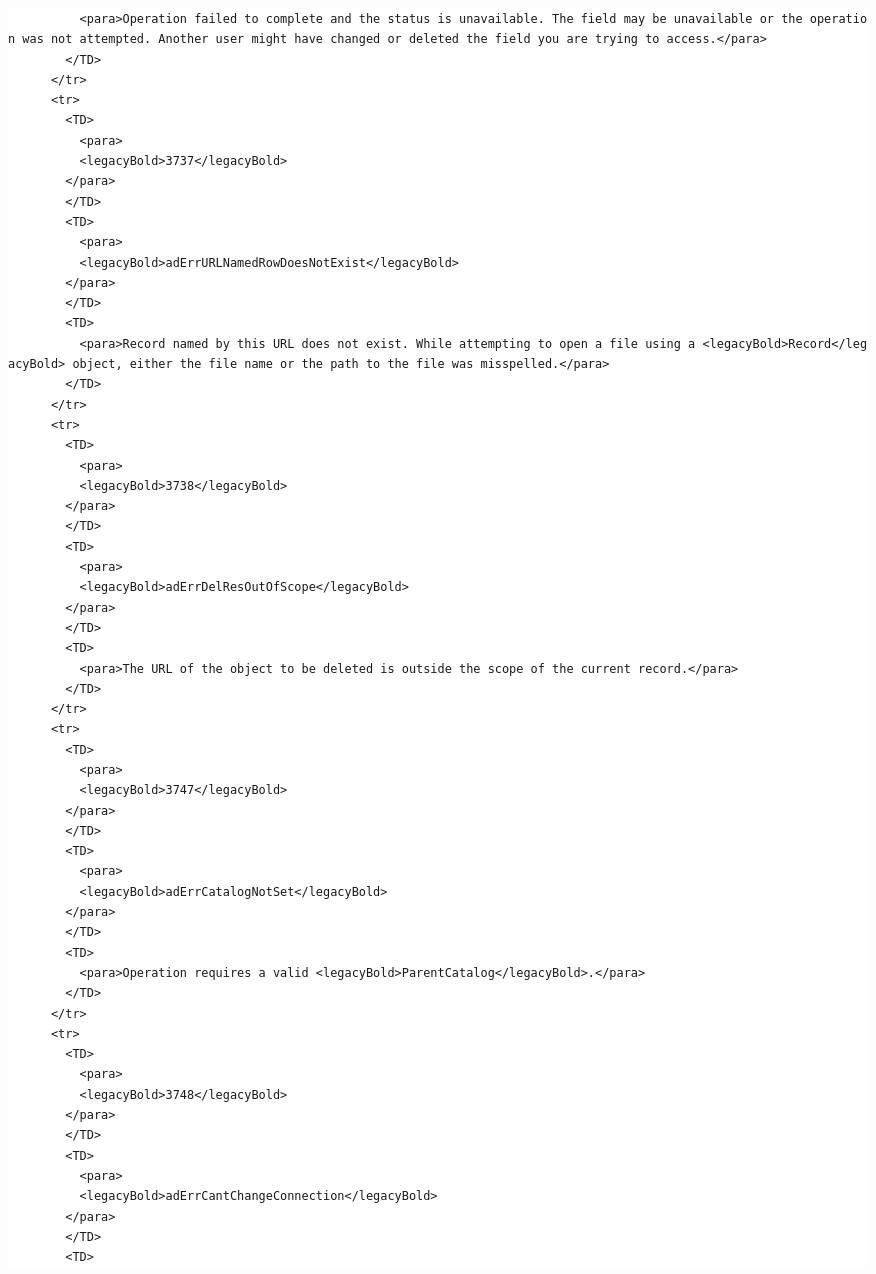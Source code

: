               <para>Operation failed to complete and the status is unavailable. The field may be unavailable or the operation was not attempted. Another user might have changed or deleted the field you are trying to access.</para>
            </TD>
          </tr>
          <tr>
            <TD>
              <para>
              <legacyBold>3737</legacyBold>
            </para>
            </TD>
            <TD>
              <para>
              <legacyBold>adErrURLNamedRowDoesNotExist</legacyBold>
            </para>
            </TD>
            <TD>
              <para>Record named by this URL does not exist. While attempting to open a file using a <legacyBold>Record</legacyBold> object, either the file name or the path to the file was misspelled.</para>
            </TD>
          </tr>
          <tr>
            <TD>
              <para>
              <legacyBold>3738</legacyBold>
            </para>
            </TD>
            <TD>
              <para>
              <legacyBold>adErrDelResOutOfScope</legacyBold>
            </para>
            </TD>
            <TD>
              <para>The URL of the object to be deleted is outside the scope of the current record.</para>
            </TD>
          </tr>
          <tr>
            <TD>
              <para>
              <legacyBold>3747</legacyBold>
            </para>
            </TD>
            <TD>
              <para>
              <legacyBold>adErrCatalogNotSet</legacyBold>
            </para>
            </TD>
            <TD>
              <para>Operation requires a valid <legacyBold>ParentCatalog</legacyBold>.</para>
            </TD>
          </tr>
          <tr>
            <TD>
              <para>
              <legacyBold>3748</legacyBold>
            </para>
            </TD>
            <TD>
              <para>
              <legacyBold>adErrCantChangeConnection</legacyBold>
            </para>
            </TD>
            <TD>